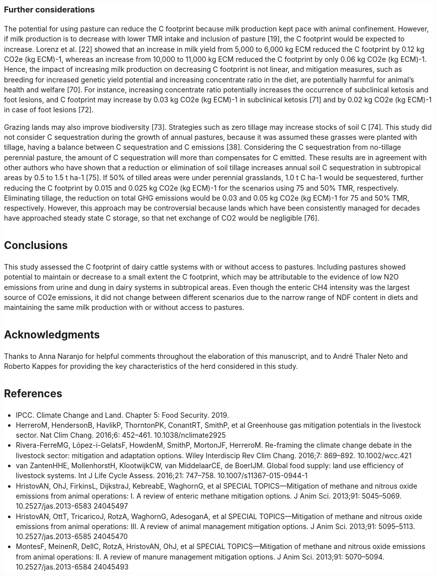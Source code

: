 ### Further considerations

The potential for using pasture can reduce the C footprint because milk production kept pace with animal confinement. However, if milk production is to decrease with lower TMR intake and inclusion of pasture [19], the C footprint would be expected to increase. Lorenz et al. [22] showed that an increase in milk yield from 5,000 to 6,000 kg ECM reduced the C footprint by 0.12 kg CO2e (kg ECM)-1, whereas an increase from 10,000 to 11,000 kg ECM reduced the C footprint by only 0.06 kg CO2e (kg ECM)-1. Hence, the impact of increasing milk production on decreasing C footprint is not linear, and mitigation measures, such as breeding for increased genetic yield potential and increasing concentrate ratio in the diet, are potentially harmful for animal’s health and welfare [70]. For instance, increasing concentrate ratio potentially increases the occurrence of subclinical ketosis and foot lesions, and C footprint may increase by 0.03 kg CO2e (kg ECM)-1 in subclinical ketosis [71] and by 0.02 kg CO2e (kg ECM)-1 in case of foot lesions [72].

Grazing lands may also improve biodiversity [73]. Strategies such as zero tillage may increase stocks of soil C [74]. This study did not consider C sequestration during the growth of annual pastures, because it was assumed these grasses were planted with tillage, having a balance between C sequestration and C emissions [38]. Considering the C sequestration from no-tillage perennial pasture, the amount of C sequestration will more than compensates for C emitted. These results are in agreement with other authors who have shown that a reduction or elimination of soil tillage increases annual soil C sequestration in subtropical areas by 0.5 to 1.5 t ha-1 [75]. If 50% of tilled areas were under perennial grasslands, 1.0 t C ha-1 would be sequestered, further reducing the C footprint by 0.015 and 0.025 kg CO2e (kg ECM)-1 for the scenarios using 75 and 50% TMR, respectively. Eliminating tillage, the reduction on total GHG emissions would be 0.03 and 0.05 kg CO2e (kg ECM)-1 for 75 and 50% TMR, respectively. However, this approach may be controversial because lands which have been consistently managed for decades have approached steady state C storage, so that net exchange of CO2 would be negligible [76].

## Conclusions

This study assessed the C footprint of dairy cattle systems with or without access to pastures. Including pastures showed potential to maintain or decrease to a small extent the C footprint, which may be attributable to the evidence of low N2O emissions from urine and dung in dairy systems in subtropical areas. Even though the enteric CH4 intensity was the largest source of CO2e emissions, it did not change between different scenarios due to the narrow range of NDF content in diets and maintaining the same milk production with or without access to pastures.

## Acknowledgments

Thanks to Anna Naranjo for helpful comments throughout the elaboration of this manuscript, and to André Thaler Neto and Roberto Kappes for providing the key characteristics of the herd considered in this study.

## References

- IPCC. Climate Change and Land. Chapter 5: Food Security. 2019.
- HerreroM, HendersonB, HavlíkP, ThorntonPK, ConantRT, SmithP, et al Greenhouse gas mitigation potentials in the livestock sector. Nat Clim Chang. 2016;6: 452–461. 10.1038/nclimate2925
- Rivera-FerreMG, López-i-GelatsF, HowdenM, SmithP, MortonJF, HerreroM. Re-framing the climate change debate in the livestock sector: mitigation and adaptation options. Wiley Interdiscip Rev Clim Chang. 2016;7: 869–892. 10.1002/wcc.421
- van ZantenHHE, MollenhorstH, KlootwijkCW, van MiddelaarCE, de BoerIJM. Global food supply: land use efficiency of livestock systems. Int J Life Cycle Assess. 2016;21: 747–758. 10.1007/s11367-015-0944-1
- HristovAN, OhJ, FirkinsL, DijkstraJ, KebreabE, WaghornG, et al SPECIAL TOPICS—Mitigation of methane and nitrous oxide emissions from animal operations: I. A review of enteric methane mitigation options. J Anim Sci. 2013;91: 5045–5069. 10.2527/jas.2013-6583 24045497
- HristovAN, OttT, TricaricoJ, RotzA, WaghornG, AdesoganA, et al SPECIAL TOPICS—Mitigation of methane and nitrous oxide emissions from animal operations: III. A review of animal management mitigation options. J Anim Sci. 2013;91: 5095–5113. 10.2527/jas.2013-6585 24045470
- MontesF, MeinenR, DellC, RotzA, HristovAN, OhJ, et al SPECIAL TOPICS—Mitigation of methane and nitrous oxide emissions from animal operations: II. A review of manure management mitigation options. J Anim Sci. 2013;91: 5070–5094. 10.2527/jas.2013-6584 24045493
